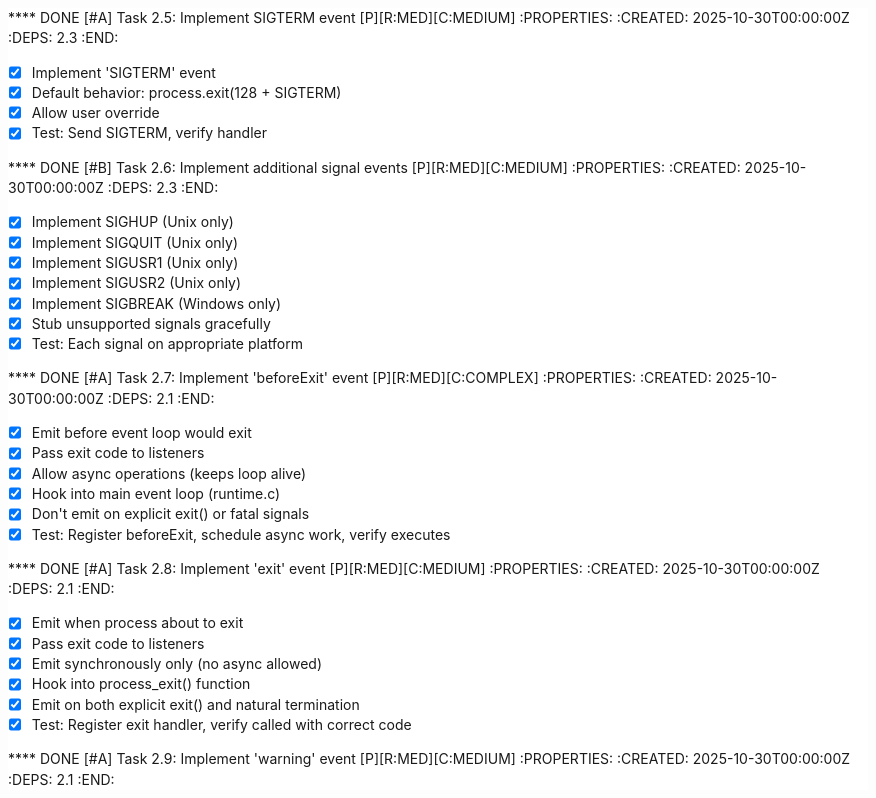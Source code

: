 **** DONE [#A] Task 2.5: Implement SIGTERM event [P][R:MED][C:MEDIUM]
:PROPERTIES:
:CREATED: 2025-10-30T00:00:00Z
:DEPS: 2.3
:END:

- [x] Implement 'SIGTERM' event
- [x] Default behavior: process.exit(128 + SIGTERM)
- [x] Allow user override
- [x] Test: Send SIGTERM, verify handler

**** DONE [#B] Task 2.6: Implement additional signal events [P][R:MED][C:MEDIUM]
:PROPERTIES:
:CREATED: 2025-10-30T00:00:00Z
:DEPS: 2.3
:END:

- [x] Implement SIGHUP (Unix only)
- [x] Implement SIGQUIT (Unix only)
- [x] Implement SIGUSR1 (Unix only)
- [x] Implement SIGUSR2 (Unix only)
- [x] Implement SIGBREAK (Windows only)
- [x] Stub unsupported signals gracefully
- [x] Test: Each signal on appropriate platform

**** DONE [#A] Task 2.7: Implement 'beforeExit' event [P][R:MED][C:COMPLEX]
:PROPERTIES:
:CREATED: 2025-10-30T00:00:00Z
:DEPS: 2.1
:END:

- [x] Emit before event loop would exit
- [x] Pass exit code to listeners
- [x] Allow async operations (keeps loop alive)
- [x] Hook into main event loop (runtime.c)
- [x] Don't emit on explicit exit() or fatal signals
- [x] Test: Register beforeExit, schedule async work, verify executes

**** DONE [#A] Task 2.8: Implement 'exit' event [P][R:MED][C:MEDIUM]
:PROPERTIES:
:CREATED: 2025-10-30T00:00:00Z
:DEPS: 2.1
:END:

- [x] Emit when process about to exit
- [x] Pass exit code to listeners
- [x] Emit synchronously only (no async allowed)
- [x] Hook into process_exit() function
- [x] Emit on both explicit exit() and natural termination
- [x] Test: Register exit handler, verify called with correct code

**** DONE [#A] Task 2.9: Implement 'warning' event [P][R:MED][C:MEDIUM]
:PROPERTIES:
:CREATED: 2025-10-30T00:00:00Z
:DEPS: 2.1
:END:
